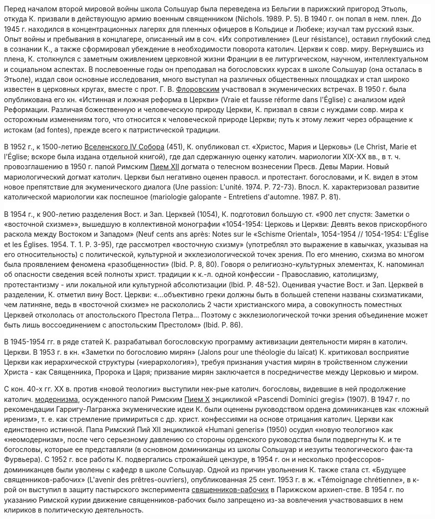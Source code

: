 Перед началом второй мировой войны школа Сольшуар была переведена из Бельгии в парижский пригород Этьоль, откуда К. призвали в действующую армию военным священником (Nichols. 1989. P. 5). В 1940 г. он попал в нем. плен. До 1945 г. находился в концентрационных лагерях для пленных офицеров в Кольдице и Любеке; изучал там русский язык. Опыт войны и пребывания в концлагере, описанный им в соч. «Их сопротивление» (Leur résistance), оставил глубокий след в сознании К., а также сформировал убеждение в необходимости поворота католич. Церкви к совр. миру. Вернувшись из плена, К. столкнулся с заметным оживлением церковной жизни Франции в ее литургическом, научном, интеллектуальном и социальном аспектах. В послевоенные годы он преподавал на богословских курсах в школе Сольшуар (она осталась в Этьоле), издал свои основные исследования, много выступал на различных общественных площадках и стал широко известен в церковных кругах, вместе с прот. Г. В. [Флоровским](https://pravenc.ru/text/Флоровским.html) участвовал в экуменических встречах. В 1950 г. была опубликована его кн. «Истинная и ложная реформа в Церкви» (Vraie et fausse réforme dans l'Église) с анализом идей Реформации. Различая божественную и человеческую природу Церкви, К. призвал в связи с нуждами совр. мира к осторожным изменениям того, что относится к человеческой природе Церкви; путь к этому лежит через обращение к истокам (ad fontes), прежде всего к патристической традиции.

В 1952 г., к 1500-летию [Вселенского IV Собора](<https://pravenc.ru/text/Вселенский IV Собор.html>) (451), К. опубликовал ст. «Христос, Мария и Церковь» (Le Christ, Marie et l'Église; вскоре была издана отдельной книгой), где дал сдержанную оценку католич. мариологии XIX-XX вв., в т. ч. провозглашению в 1950 г. папой Римским [Пием XII](<https://pravenc.ru/text/Пием XII.html>) догмата о телесном вознесении Пресв. Девы Марии. Новый мариологический догмат католич. Церкви был негативно оценен правосл. и протестант. богословами, и К. видел в этом новое препятствие для экуменического диалога (Une passion: L'unité. 1974. P. 72-73). Впосл. К. характеризовал развитие католической мариологии как поспешное (mariologie galopante - Entretiens d'automne. 1987. P. 81).

В 1954 г., к 900-летию разделения Вост. и Зап. Церквей (1054), К. подготовил большую ст. «900 лет спустя: Заметки о «восточной схизме»», вышедшую в коллективной монографии «1054-1954: Церковь и Церкви: Девять веков прискорбного раскола между Востоком и Западом» (Neuf cents ans après: Notes sur le «Schisme Oriental», 1054-1954 // 1054-1954: L'Église et les Églises. 1954. Т. 1. Р. 3-95), где рассмотрел «восточную схизму» (употреблял это выражение в кавычках, указывая на его относительность) с политической, культурной и экклезиологической точек зрения. По его мнению, схизма во многом была проявлением феномена «разобщенности» (Ibid. Р. 8, 80). Говоря о религиозно-культурных элементах, К. напоминал об опасности сведения всей полноты христ. традиции к к.-л. одной конфессии - Православию, католицизму, протестантизму - или локальной или культурной абсолютизации (Ibid. Р. 48-52). Оценивая участие Вост. и Зап. Церквей в разделении, К. отметил вину Вост. Церкви: «...объективно греки должны быть в большей степени названы схизматиками, чем латиняне, ведь в «восточной схизме» не раскололись 2 части христианского мира, а совокупность поместных Церквей откололась от апостольского Престола Петра… Поэтому с экклезиологической точки зрения объединение может быть лишь воссоединением с апостольским Престолом» (Ibid. Р. 86).

В 1945-1954 гг. в ряде статей К. разрабатывал богословскую программу активизации деятельности мирян в католич. Церкви. В 1953 г. в кн. «Заметки по богословию мирян» (Jalons pour une théologie du laïcat) К. критиковал восприятие Церкви как иерархической структуры («иерархология»), требуя признания участия мирян в тройственном служении Христа - как Священника, Пророка и Царя; призвание мирян заключается в посредничестве между Церковью и миром.

С кон. 40-х гг. XX в. против «новой теологии» выступили нек-рые католич. богословы, видевшие в ней продолжение католич. [модернизма](https://pravenc.ru/text/модернизма.html), осужденного папой Римским [Пием Х](<https://pravenc.ru/text/Пием Х.html>) энцикликой «Pascendi Dominici gregis» (1907). В 1947 г. по рекомендации Гарригу-Лагранжа экуменические идеи К. были оценены руководством ордена доминиканцев как «ложный иренизм», т. е. как стремление примириться с др. христ. конфессиями на основе отрицания католич. Церкви как единственно истинной. Папа Римский Пий XII энцикликой «Humani generis» (1950) осудил «новую теологию» как «неомодернизм», после чего серьезному давлению со стороны орденского руководства были подвергнуты К. и те богословы, которые ее представляли (в основном доминиканцы из школы Сольшуар и иезуиты теологического фак-та Фурвьера). С 1952 г. все работы К. подвергались строжайшей цензуре, в 1954 г. он и несколько профессоров-доминиканцев были уволены с кафедр в школе Сольшуар. Одной из причин увольнения К. также стала ст. «Будущее священников-рабочих» (L'avenir des prêtres-ouvriers), опубликованная 25 сент. 1953 г. в ж. «Témoignage chrétienne», в к-рой он выступил в защиту пастырского эксперимента [священников-рабочих](https://pravenc.ru/text/священников-рабочих.html) в Парижском архиеп-стве. В 1954 г. по указанию Римской курии движение священников-рабочих было запрещено из-за вовлечения участвовавших в нем клириков в политическую деятельность.
